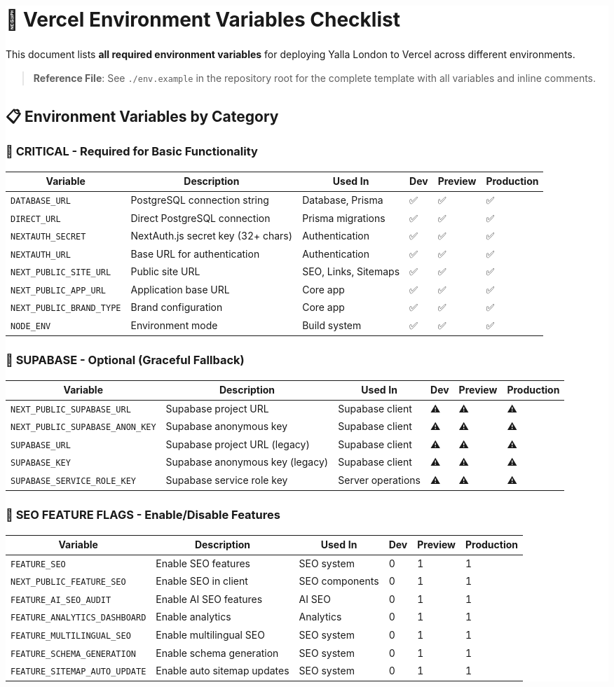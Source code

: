 # 🔧 Vercel Environment Variables Checklist

This document lists **all required environment variables** for deploying Yalla London to Vercel across different environments.

> **Reference File**: See `./env.example` in the repository root for the complete template with all variables and inline comments.

## 📋 Environment Variables by Category

### 🚨 **CRITICAL - Required for Basic Functionality**

| Variable | Description | Used In | Dev | Preview | Production |
|----------|-------------|---------|-----|---------|------------|
| `DATABASE_URL` | PostgreSQL connection string | Database, Prisma | ✅ | ✅ | ✅ |
| `DIRECT_URL` | Direct PostgreSQL connection | Prisma migrations | ✅ | ✅ | ✅ |
| `NEXTAUTH_SECRET` | NextAuth.js secret key (32+ chars) | Authentication | ✅ | ✅ | ✅ |
| `NEXTAUTH_URL` | Base URL for authentication | Authentication | ✅ | ✅ | ✅ |
| `NEXT_PUBLIC_SITE_URL` | Public site URL | SEO, Links, Sitemaps | ✅ | ✅ | ✅ |
| `NEXT_PUBLIC_APP_URL` | Application base URL | Core app | ✅ | ✅ | ✅ |
| `NEXT_PUBLIC_BRAND_TYPE` | Brand configuration | Core app | ✅ | ✅ | ✅ |
| `NODE_ENV` | Environment mode | Build system | ✅ | ✅ | ✅ |

### 🔐 **SUPABASE - Optional (Graceful Fallback)**

| Variable | Description | Used In | Dev | Preview | Production |
|----------|-------------|---------|-----|---------|------------|
| `NEXT_PUBLIC_SUPABASE_URL` | Supabase project URL | Supabase client | ⚠️ | ⚠️ | ⚠️ |
| `NEXT_PUBLIC_SUPABASE_ANON_KEY` | Supabase anonymous key | Supabase client | ⚠️ | ⚠️ | ⚠️ |
| `SUPABASE_URL` | Supabase project URL (legacy) | Supabase client | ⚠️ | ⚠️ | ⚠️ |
| `SUPABASE_KEY` | Supabase anonymous key (legacy) | Supabase client | ⚠️ | ⚠️ | ⚠️ |
| `SUPABASE_SERVICE_ROLE_KEY` | Supabase service role key | Server operations | ⚠️ | ⚠️ | ⚠️ |

### 🎯 **SEO FEATURE FLAGS - Enable/Disable Features**

| Variable | Description | Used In | Dev | Preview | Production |
|----------|-------------|---------|-----|---------|------------|
| `FEATURE_SEO` | Enable SEO features | SEO system | 0 | 1 | 1 |
| `NEXT_PUBLIC_FEATURE_SEO` | Enable SEO in client | SEO components | 0 | 1 | 1 |
| `FEATURE_AI_SEO_AUDIT` | Enable AI SEO features | AI SEO | 0 | 1 | 1 |
| `FEATURE_ANALYTICS_DASHBOARD` | Enable analytics | Analytics | 0 | 1 | 1 |
| `FEATURE_MULTILINGUAL_SEO` | Enable multilingual SEO | SEO system | 0 | 1 | 1 |
| `FEATURE_SCHEMA_GENERATION` | Enable schema generation | SEO system | 0 | 1 | 1 |
| `FEATURE_SITEMAP_AUTO_UPDATE` | Enable auto sitemap updates | SEO system | 0 | 1 | 1 |
